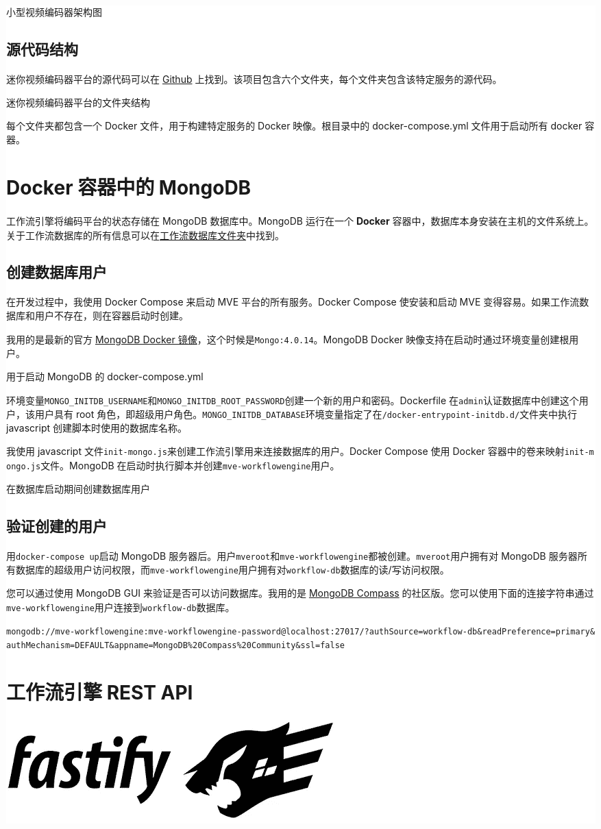 
小型视频编码器架构图

## 源代码结构

迷你视频编码器平台的源代码可以在 [Github](https://github.com/PatrickKalkman/MiniVideoEncoder) 上找到。该项目包含六个文件夹，每个文件夹包含该特定服务的源代码。

迷你视频编码器平台的文件夹结构

每个文件夹都包含一个 Docker 文件，用于构建特定服务的 Docker 映像。根目录中的 docker-compose.yml 文件用于启动所有 docker 容器。

# Docker 容器中的 MongoDB

工作流引擎将编码平台的状态存储在 MongoDB 数据库中。MongoDB 运行在一个 **Docker** 容器中，数据库本身安装在主机的文件系统上。关于工作流数据库的所有信息可以在[工作流数据库文件夹](https://github.com/PatrickKalkman/MiniVideoEncoder/tree/master/WorkflowDatabase)中找到。

## 创建数据库用户

在开发过程中，我使用 Docker Compose 来启动 MVE 平台的所有服务。Docker Compose 使安装和启动 MVE 变得容易。如果工作流数据库和用户不存在，则在容器启动时创建。

我用的是最新的官方 [MongoDB Docker 镜像](https://hub.docker.com/_/mongo?tab=tags)，这个时候是`Mongo:4.0.14`。MongoDB Docker 映像支持在启动时通过环境变量创建根用户。

用于启动 MongoDB 的 docker-compose.yml

环境变量`MONGO_INITDB_USERNAME`和`MONGO_INITDB_ROOT_PASSWORD`创建一个新的用户和密码。Dockerfile 在`admin`认证数据库中创建这个用户，该用户具有 root 角色，即超级用户角色。`MONGO_INITDB_DATABASE`环境变量指定了在`/docker-entrypoint-initdb.d/`文件夹中执行 javascript 创建脚本时使用的数据库名称。

我使用 javascript 文件`init-mongo.js`来创建工作流引擎用来连接数据库的用户。Docker Compose 使用 Docker 容器中的卷来映射`init-mongo.js`文件。MongoDB 在启动时执行脚本并创建`mve-workflowengine`用户。

在数据库启动期间创建数据库用户

## 验证创建的用户

用`docker-compose up`启动 MongoDB 服务器后。用户`mveroot`和`mve-workflowengine`都被创建。`mveroot`用户拥有对 MongoDB 服务器所有数据库的超级用户访问权限，而`mve-workflowengine`用户拥有对`workflow-db`数据库的读/写访问权限。

您可以通过使用 MongoDB GUI 来验证是否可以访问数据库。我用的是 [MongoDB Compass](https://www.mongodb.com/download-center/compass) 的社区版。您可以使用下面的连接字符串通过`mve-workflowengine`用户连接到`workflow-db`数据库。

```
mongodb://mve-workflowengine:mve-workflowengine-password@localhost:27017/?authSource=workflow-db&readPreference=primary&authMechanism=DEFAULT&appname=MongoDB%20Compass%20Community&ssl=false
```

# 工作流引擎 REST API

![](img/638d96d48f421b185d73a1bd90bbef91.png)
